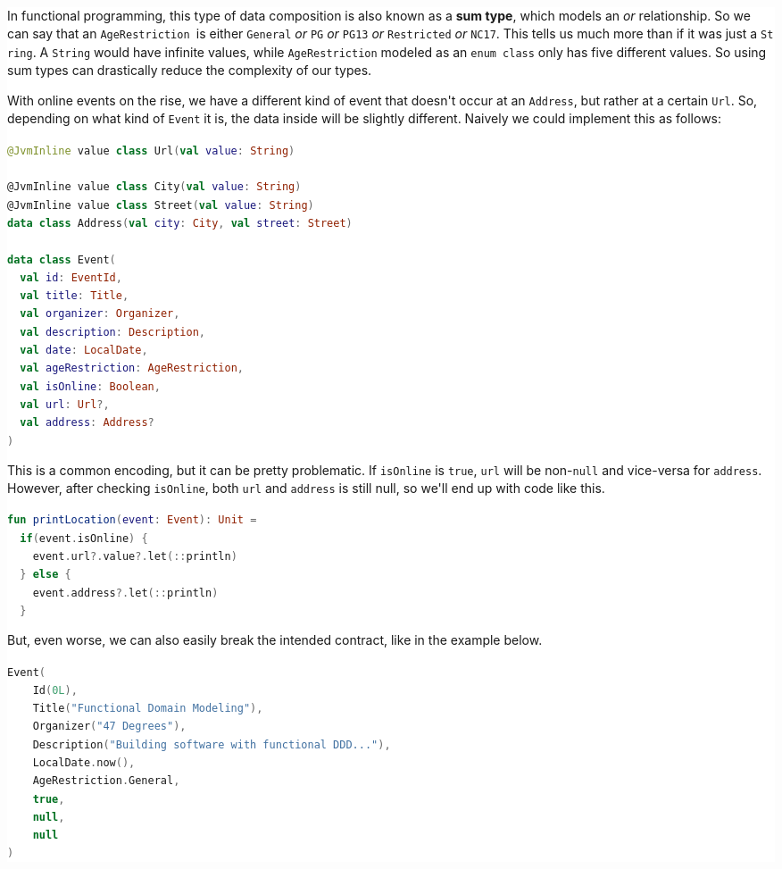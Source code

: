 In functional programming, this type of data composition is also known as a **sum type**, which models an _or_ relationship.
So we can say that an `AgeRestriction `is either `General` _or_ `PG` _or_ `PG13` _or_ `Restricted` _or_ `NC17`.
This tells us much more than if it was just a `String`. A `String` would have infinite values, while `AgeRestriction` modeled as an `enum class` only has five different values.
So using sum types can drastically reduce the complexity of our types.

With online events on the rise, we have a different kind of event that doesn't occur at an `Address`, but rather at a certain `Url`. So, depending on what kind of `Event` it is, the data inside will be slightly different. Naively we could implement this as follows:

```kotlin
@JvmInline value class Url(val value: String)

@JvmInline value class City(val value: String)
@JvmInline value class Street(val value: String)
data class Address(val city: City, val street: Street)

data class Event(
  val id: EventId,
  val title: Title,
  val organizer: Organizer,
  val description: Description,
  val date: LocalDate,
  val ageRestriction: AgeRestriction,
  val isOnline: Boolean,
  val url: Url?,
  val address: Address?
)
```

This is a common encoding, but it can be pretty problematic. If `isOnline` is `true`, `url` will be non-`null` and vice-versa for `address`. However, after checking `isOnline`, both `url` and `address` is still null, so we'll end up with code like this.

```kotlin
fun printLocation(event: Event): Unit =
  if(event.isOnline) {
    event.url?.value?.let(::println)
  } else {
    event.address?.let(::println)
  }
```

But, even worse, we can also easily break the intended contract, like in the example below.

```kotlin
Event(
	Id(0L),
	Title("Functional Domain Modeling"),
	Organizer("47 Degrees"),
	Description("Building software with functional DDD..."),
	LocalDate.now(),
	AgeRestriction.General,
	true,
	null,
	null
)
```
